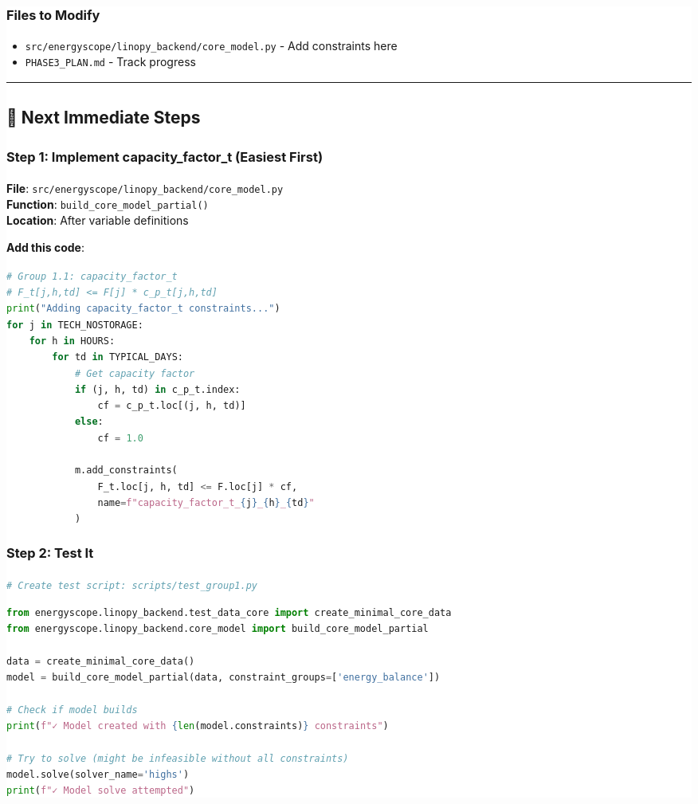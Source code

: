 ### Files to Modify
- `src/energyscope/linopy_backend/core_model.py` - Add constraints here
- `PHASE3_PLAN.md` - Track progress

---

## 🎯 Next Immediate Steps

### Step 1: Implement capacity_factor_t (Easiest First)

**File**: `src/energyscope/linopy_backend/core_model.py`  
**Function**: `build_core_model_partial()`  
**Location**: After variable definitions

**Add this code**:
```python
# Group 1.1: capacity_factor_t
# F_t[j,h,td] <= F[j] * c_p_t[j,h,td]
print("Adding capacity_factor_t constraints...")
for j in TECH_NOSTORAGE:
    for h in HOURS:
        for td in TYPICAL_DAYS:
            # Get capacity factor
            if (j, h, td) in c_p_t.index:
                cf = c_p_t.loc[(j, h, td)]
            else:
                cf = 1.0
            
            m.add_constraints(
                F_t.loc[j, h, td] <= F.loc[j] * cf,
                name=f"capacity_factor_t_{j}_{h}_{td}"
            )
```

### Step 2: Test It
```bash
# Create test script: scripts/test_group1.py
```

```python
from energyscope.linopy_backend.test_data_core import create_minimal_core_data
from energyscope.linopy_backend.core_model import build_core_model_partial

data = create_minimal_core_data()
model = build_core_model_partial(data, constraint_groups=['energy_balance'])

# Check if model builds
print(f"✓ Model created with {len(model.constraints)} constraints")

# Try to solve (might be infeasible without all constraints)
model.solve(solver_name='highs')
print(f"✓ Model solve attempted")
```

